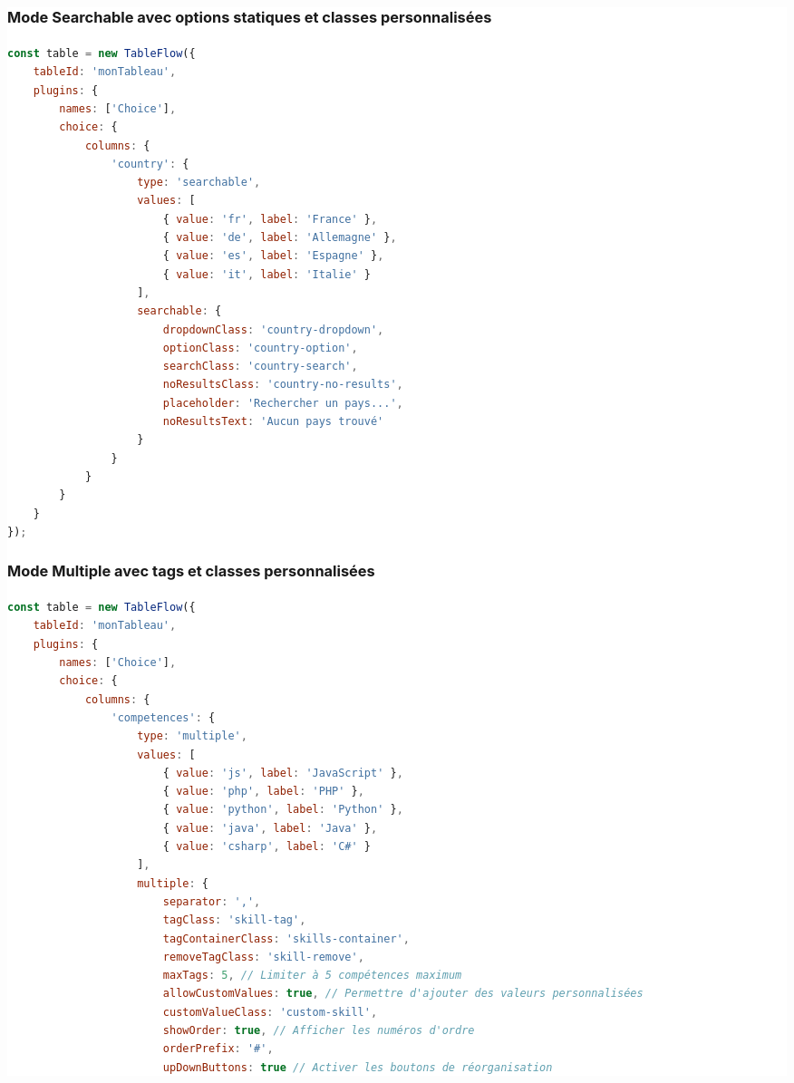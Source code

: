 ```javascript
```

### Mode Searchable avec options statiques et classes personnalisées

```javascript
const table = new TableFlow({
    tableId: 'monTableau',
    plugins: {
        names: ['Choice'],
        choice: {
            columns: {
                'country': {
                    type: 'searchable',
                    values: [
                        { value: 'fr', label: 'France' },
                        { value: 'de', label: 'Allemagne' },
                        { value: 'es', label: 'Espagne' },
                        { value: 'it', label: 'Italie' }
                    ],
                    searchable: {
                        dropdownClass: 'country-dropdown',
                        optionClass: 'country-option',
                        searchClass: 'country-search',
                        noResultsClass: 'country-no-results',
                        placeholder: 'Rechercher un pays...',
                        noResultsText: 'Aucun pays trouvé'
                    }
                }
            }
        }
    }
});
```

### Mode Multiple avec tags et classes personnalisées

```javascript
const table = new TableFlow({
    tableId: 'monTableau',
    plugins: {
        names: ['Choice'],
        choice: {
            columns: {
                'competences': {
                    type: 'multiple',
                    values: [
                        { value: 'js', label: 'JavaScript' },
                        { value: 'php', label: 'PHP' },
                        { value: 'python', label: 'Python' },
                        { value: 'java', label: 'Java' },
                        { value: 'csharp', label: 'C#' }
                    ],
                    multiple: {
                        separator: ',',
                        tagClass: 'skill-tag',
                        tagContainerClass: 'skills-container',
                        removeTagClass: 'skill-remove',
                        maxTags: 5, // Limiter à 5 compétences maximum
                        allowCustomValues: true, // Permettre d'ajouter des valeurs personnalisées
                        customValueClass: 'custom-skill',
                        showOrder: true, // Afficher les numéros d'ordre
                        orderPrefix: '#',
                        upDownButtons: true // Activer les boutons de réorganisation
```
